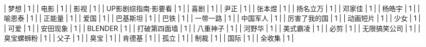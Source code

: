 | 梦想 | 1 |
| 电影 | 1 |
| 影视 | 1 |
| UP影剧综指南·影要看 | 1 |
| 喜剧 | 1 |
| 尹正 | 1 |
| 张本煜 | 1 |
| 扬名立万 | 1 |
| 邓家佳 | 1 |
| 杨皓宇 | 1 |
| 喻恩泰 | 1 |
| 正能量 | 1 |
| 爱国 | 1 |
| 巴基斯坦 | 1 |
| 巴铁 | 1 |
| 一带一路 | 1 |
| 中国军人 | 1 |
| 厉害了我的国 | 1 |
| 动画短片 | 1 |
| 少女 | 1 |
| 可爱 | 1 |
| 安田现象 | 1 |
| BLENDER | 1 |
| 打破第四面墙 | 1 |
| 八重神子 | 1 |
| 河野华 | 1 |
| 美式霸凌 | 1 |
| 必剪 | 1 |
| 无限搞笑公司 | 1 |
| 臭宝螺蛳粉 | 1 |
| 父子 | 1 |
| 臭宝 | 1 |
| 肯德基 | 1 |
| 孤立 | 1 |
| 制裁 | 1 |
| 国际 | 1 |
| 全收集 | 1 |